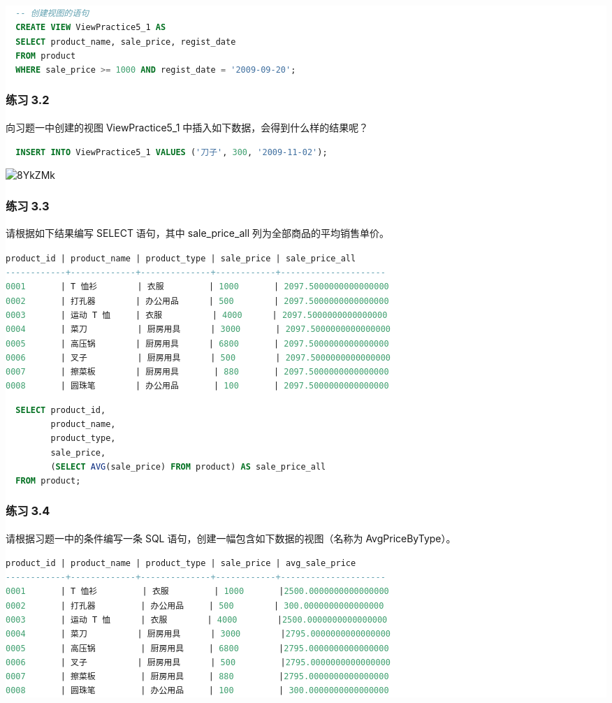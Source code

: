 
```sql
  -- 创建视图的语句
  CREATE VIEW ViewPractice5_1 AS
  SELECT product_name, sale_price, regist_date
  FROM product
  WHERE sale_price >= 1000 AND regist_date = '2009-09-20';
```

### 练习 3.2

向习题一中创建的视图 ViewPractice5_1 中插入如下数据，会得到什么样的结果呢？

```sql
  INSERT INTO ViewPractice5_1 VALUES ('刀子', 300, '2009-11-02');
```

![8YkZMk](https://upiclw.oss-cn-beijing.aliyuncs.com/uPic/8YkZMk.png)

### 练习 3.3

请根据如下结果编写 SELECT 语句，其中 sale_price_all 列为全部商品的平均销售单价。

```sql
product_id | product_name | product_type | sale_price | sale_price_all
------------+-------------+--------------+------------+---------------------
0001       | T 恤衫        | 衣服         | 1000       | 2097.5000000000000000
0002       | 打孔器        | 办公用品      | 500        | 2097.5000000000000000
0003       | 运动 T 恤     | 衣服          | 4000      | 2097.5000000000000000
0004       | 菜刀          | 厨房用具      | 3000       | 2097.5000000000000000
0005       | 高压锅        | 厨房用具      | 6800       | 2097.5000000000000000
0006       | 叉子          | 厨房用具      | 500        | 2097.5000000000000000
0007       | 擦菜板        | 厨房用具       | 880       | 2097.5000000000000000
0008       | 圆珠笔        | 办公用品       | 100       | 2097.5000000000000000
```

```sql
  SELECT product_id,
         product_name,
         product_type,
         sale_price,
         (SELECT AVG(sale_price) FROM product) AS sale_price_all
  FROM product;
```

### 练习 3.4

请根据习题一中的条件编写一条 SQL 语句，创建一幅包含如下数据的视图（名称为 AvgPriceByType）。

```sql
product_id | product_name | product_type | sale_price | avg_sale_price
------------+-------------+--------------+------------+---------------------
0001       | T 恤衫         | 衣服         | 1000       |2500.0000000000000000
0002       | 打孔器         | 办公用品     | 500        | 300.0000000000000000
0003       | 运动 T 恤      | 衣服        | 4000        |2500.0000000000000000
0004       | 菜刀          | 厨房用具      | 3000        |2795.0000000000000000
0005       | 高压锅         | 厨房用具     | 6800        |2795.0000000000000000
0006       | 叉子          | 厨房用具      | 500         |2795.0000000000000000
0007       | 擦菜板         | 厨房用具     | 880         |2795.0000000000000000
0008       | 圆珠笔         | 办公用品     | 100         | 300.0000000000000000
```
